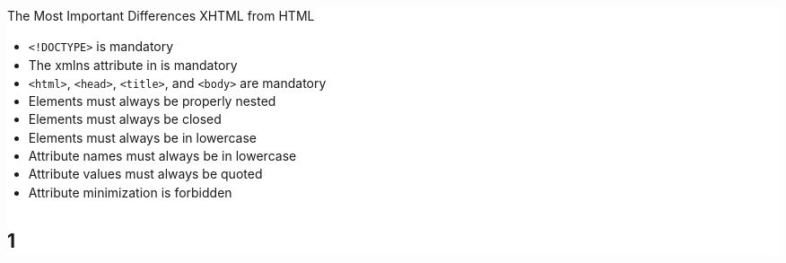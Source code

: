 The Most Important Differences XHTML from HTML

- `<!DOCTYPE>` is mandatory
- The xmlns attribute in <html> is mandatory
- `<html>`, `<head>`, `<title>`, and `<body>` are mandatory
- Elements must always be properly nested
- Elements must always be closed
- Elements must always be in lowercase
- Attribute names must always be in lowercase
- Attribute values must always be quoted
- Attribute minimization is forbidden








1
--------------------------------------------------------------------------------




























































